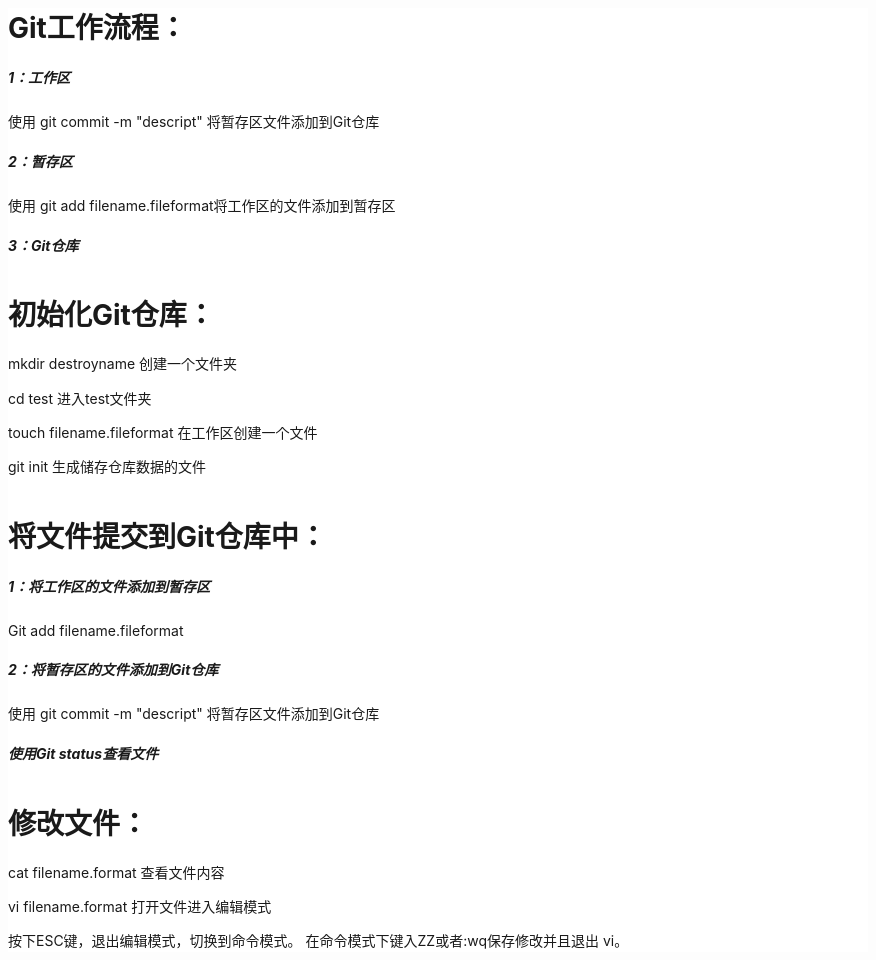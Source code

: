 

# Git工作流程：

##### 1：工作区

使用 git commit -m "descript" 将暂存区文件添加到Git仓库

##### 2：暂存区

使用 git add filename.fileformat将工作区的文件添加到暂存区

##### 3：Git仓库





# 初始化Git仓库：

mkdir destroyname 创建一个文件夹

cd test 进入test文件夹

touch filename.fileformat 在工作区创建一个文件

git init 生成储存仓库数据的文件



# 将文件提交到Git仓库中：

##### 1：将工作区的文件添加到暂存区

Git add filename.fileformat



##### 2：将暂存区的文件添加到Git仓库

使用 git commit -m "descript" 将暂存区文件添加到Git仓库

##### 使用Git status查看文件



# 修改文件：

cat filename.format 查看文件内容

vi  filename.format 打开文件进入编辑模式

 按下ESC键，退出编辑模式，切换到命令模式。 
在命令模式下键入ZZ或者:wq保存修改并且退出 vi。 